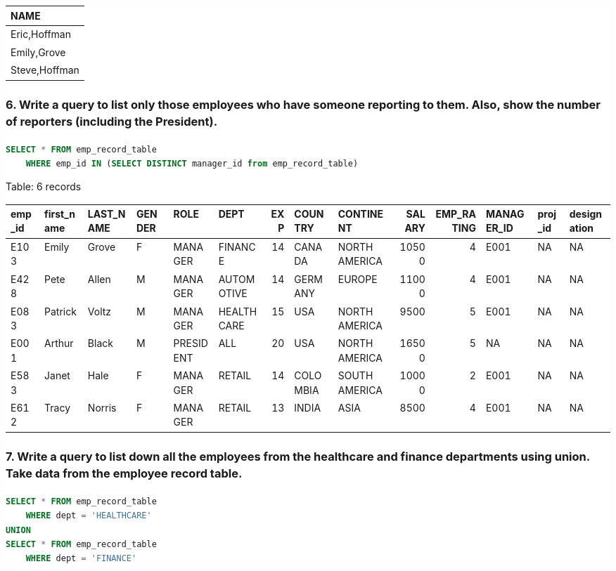 |NAME          |
|:-------------|
|Eric,Hoffman  |
|Emily,Grove   |
|Steve,Hoffman |

</div>

### 6. Write a query to list only those employees who have someone reporting to them. Also, show the number of reporters (including the President).  


```sql
SELECT * FROM emp_record_table
	WHERE emp_id IN (SELECT DISTINCT manager_id from emp_record_table)
```


<div class="knitsql-table">


Table: 6 records

|emp_id |first_name |LAST_NAME |GENDER |ROLE      |DEPT       | EXP|COUNTRY  |CONTINENT     | SALARY| EMP_RATING|MANAGER_ID |proj_id |designation |
|:------|:----------|:---------|:------|:---------|:----------|---:|:--------|:-------------|------:|----------:|:----------|:-------|:-----------|
|E103   |Emily      |Grove     |F      |MANAGER   |FINANCE    |  14|CANADA   |NORTH AMERICA |  10500|          4|E001       |NA      |NA          |
|E428   |Pete       |Allen     |M      |MANAGER   |AUTOMOTIVE |  14|GERMANY  |EUROPE        |  11000|          4|E001       |NA      |NA          |
|E083   |Patrick    |Voltz     |M      |MANAGER   |HEALTHCARE |  15|USA      |NORTH AMERICA |   9500|          5|E001       |NA      |NA          |
|E001   |Arthur     |Black     |M      |PRESIDENT |ALL        |  20|USA      |NORTH AMERICA |  16500|          5|NA         |NA      |NA          |
|E583   |Janet      |Hale      |F      |MANAGER   |RETAIL     |  14|COLOMBIA |SOUTH AMERICA |  10000|          2|E001       |NA      |NA          |
|E612   |Tracy      |Norris    |F      |MANAGER   |RETAIL     |  13|INDIA    |ASIA          |   8500|          4|E001       |NA      |NA          |

</div>

### 7. Write a query to list down all the employees from the healthcare and finance departments using union. Take data from the employee record table.  


```sql
SELECT * FROM emp_record_table
	WHERE dept = 'HEALTHCARE'
UNION
SELECT * FROM emp_record_table
	WHERE dept = 'FINANCE'
```


<div class="knitsql-table">


